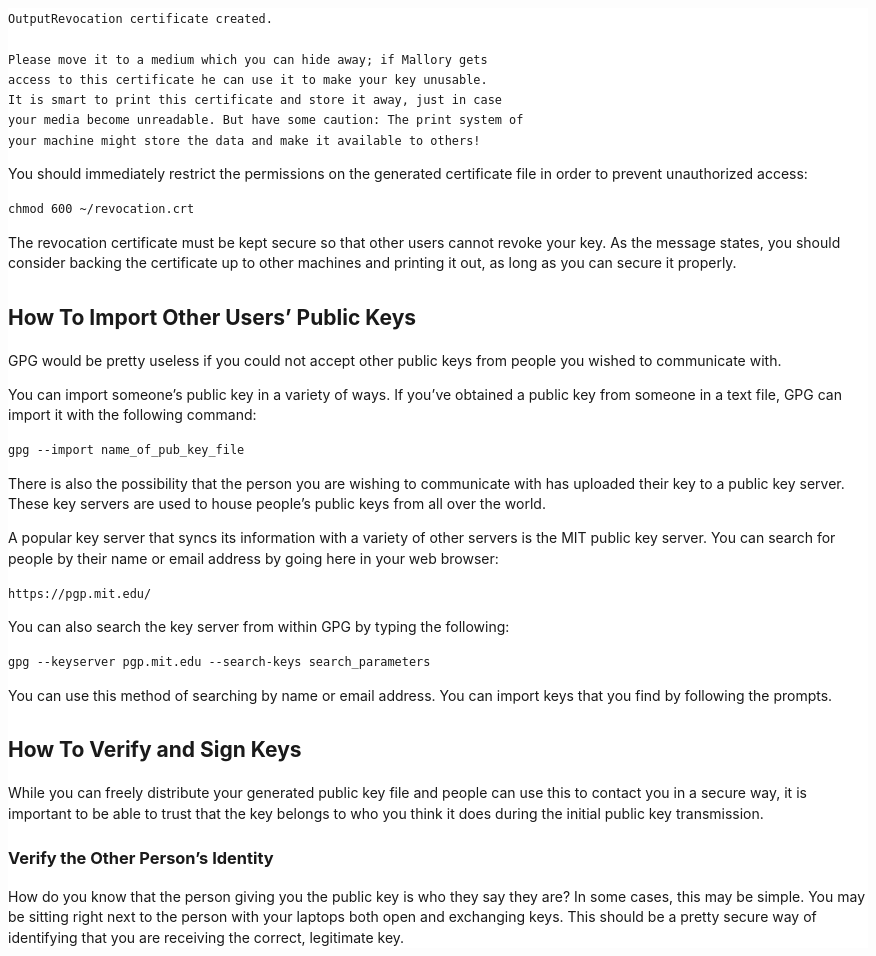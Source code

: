     OutputRevocation certificate created.
    
    Please move it to a medium which you can hide away; if Mallory gets
    access to this certificate he can use it to make your key unusable.
    It is smart to print this certificate and store it away, just in case
    your media become unreadable. But have some caution: The print system of
    your machine might store the data and make it available to others!

You should immediately restrict the permissions on the generated certificate file in order to prevent unauthorized access:

    chmod 600 ~/revocation.crt

The revocation certificate must be kept secure so that other users cannot revoke your key. As the message states, you should consider backing the certificate up to other machines and printing it out, as long as you can secure it properly.

## How To Import Other Users’ Public Keys

GPG would be pretty useless if you could not accept other public keys from people you wished to communicate with.

You can import someone’s public key in a variety of ways. If you’ve obtained a public key from someone in a text file, GPG can import it with the following command:

    gpg --import name_of_pub_key_file

There is also the possibility that the person you are wishing to communicate with has uploaded their key to a public key server. These key servers are used to house people’s public keys from all over the world.

A popular key server that syncs its information with a variety of other servers is the MIT public key server. You can search for people by their name or email address by going here in your web browser:

    https://pgp.mit.edu/

You can also search the key server from within GPG by typing the following:

    gpg --keyserver pgp.mit.edu --search-keys search_parameters

You can use this method of searching by name or email address. You can import keys that you find by following the prompts.

## How To Verify and Sign Keys

While you can freely distribute your generated public key file and people can use this to contact you in a secure way, it is important to be able to trust that the key belongs to who you think it does during the initial public key transmission.

### Verify the Other Person’s Identity

How do you know that the person giving you the public key is who they say they are? In some cases, this may be simple. You may be sitting right next to the person with your laptops both open and exchanging keys. This should be a pretty secure way of identifying that you are receiving the correct, legitimate key.
